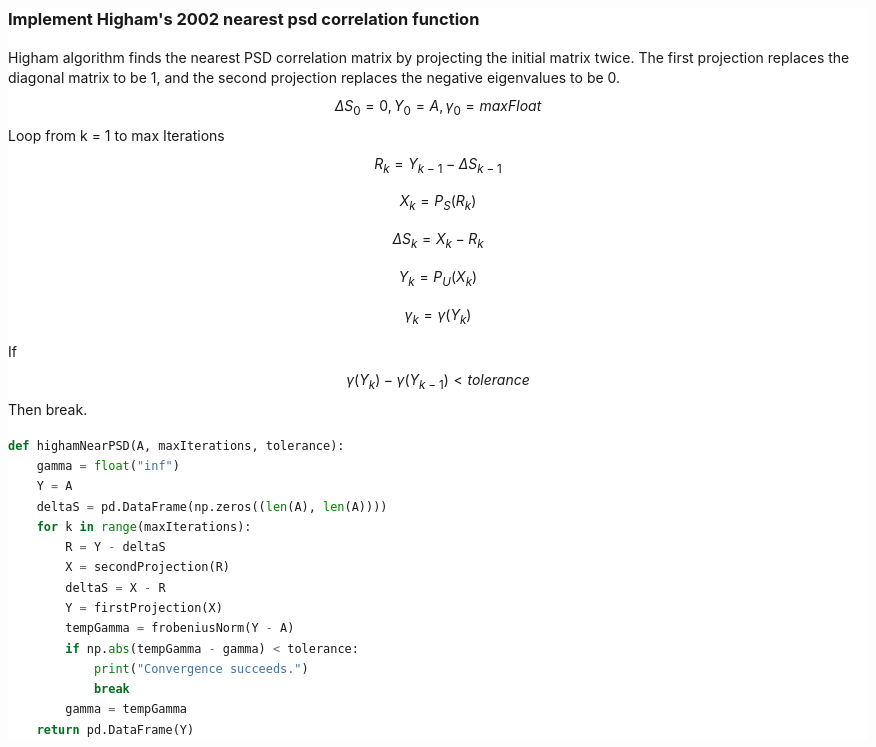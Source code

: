 ### Implement Higham's 2002 nearest psd correlation function

Higham algorithm finds the nearest PSD correlation matrix by projecting the initial matrix twice. The first projection replaces the diagonal matrix to be 1, and the second projection replaces the negative eigenvalues to be 0.
$$
\Delta S_{0} = 0, Y_{0} = A, \gamma_{0} = max Float
$$
Loop from k = 1 to max Iterations
$$
R_{k} = Y_{k-1} - \Delta S_{k-1}
$$

$$
X_{k} = P_{S}(R_{k})
$$

$$
\Delta S_{k} = X_{k} - R_{k}
$$

$$
Y_{k} = P_{U}(X_{k})
$$

$$
\gamma_{k} = \gamma (Y_{k})
$$

If
$$
 \gamma (Y_{k}) -  \gamma (Y_{k-1}) < tolerance
$$
Then break.

```python
def highamNearPSD(A, maxIterations, tolerance):
    gamma = float("inf")
    Y = A
    deltaS = pd.DataFrame(np.zeros((len(A), len(A))))
    for k in range(maxIterations):
        R = Y - deltaS
        X = secondProjection(R)
        deltaS = X - R
        Y = firstProjection(X)
        tempGamma = frobeniusNorm(Y - A)
        if np.abs(tempGamma - gamma) < tolerance:
            print("Convergence succeeds.")
            break
        gamma = tempGamma
    return pd.DataFrame(Y)
```
